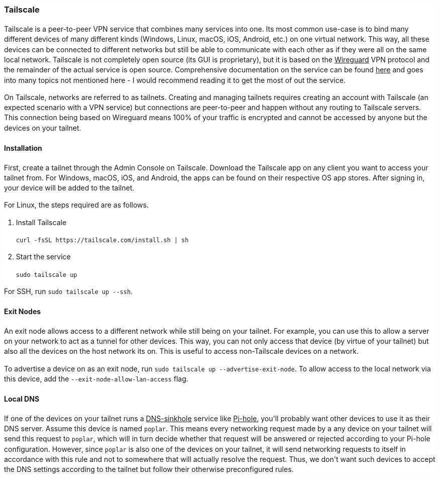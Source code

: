 ### Tailscale

Tailscale is a peer-to-peer VPN service that combines many services into one. Its most common use-case is to bind many different devices of many different kinds (Windows, Linux, macOS, iOS, Android, etc.) on one virtual network. This way, all these devices can be connected to different networks but still be able to communicate with each other as if they were all on the same local network. Tailscale is not completely open source (its GUI is proprietary), but it is based on the [Wireguard](https://www.wireguard.com) VPN protocol and the remainder of the actual service is open source. Comprehensive documentation on the service can be found [here](https://tailscale.com/kb) and goes into many topics not mentioned here - I would recommend reading it to get the most of out the service.

On Tailscale, networks are referred to as tailnets. Creating and managing tailnets requires creating an account with Tailscale (an expected scenario with a VPN service) but connections are peer-to-peer and happen without any routing to Tailscale servers. This connection being based on Wireguard means 100% of your traffic is encrypted and cannot be accessed by anyone but the devices on your tailnet.

#### Installation

First, create a tailnet through the Admin Console on Tailscale. Download the Tailscale app on any client you want to access your tailnet from. For Windows, macOS, iOS, and Android, the apps can be found on their respective OS app stores. After signing in, your device will be added to the tailnet.

For Linux, the steps required are as follows.

1) Install Tailscale
    ```
    curl -fsSL https://tailscale.com/install.sh | sh
    ```

2) Start the service
    ```
    sudo tailscale up
    ```

For SSH, run `sudo tailscale up --ssh`.

#### Exit Nodes

An exit node allows access to a different network while still being on your tailnet. For example, you can use this to allow a server on your network to act as a tunnel for other devices. This way, you can not only access that device (by virtue of your tailnet) but also all the devices on the host network its on. This is useful to access non-Tailscale devices on a network.

To advertise a device on as an exit node, run `sudo tailscale up --advertise-exit-node`. To allow access to the local network via this device, add the `--exit-node-allow-lan-access` flag.

#### Local DNS

If one of the devices on your tailnet runs a [DNS-sinkhole](https://en.wikipedia.org/wiki/DNS_sinkhole) service like [Pi-hole](https://pi-hole.net), you'll probably want other devices to use it as their DNS server. Assume this device is named `poplar`. This means every networking request made by a any device on your tailnet will send this request to `poplar`, which will in turn decide whether that request will be answered or rejected according to your Pi-hole configuration. However, since `poplar` is also one of the devices on your tailnet, it will send networking requests to itself in accordance with this rule and not to somewhere that will actually resolve the request. Thus, we don't want such devices to accept the DNS settings according to the tailnet but follow their otherwise preconfigured rules.
